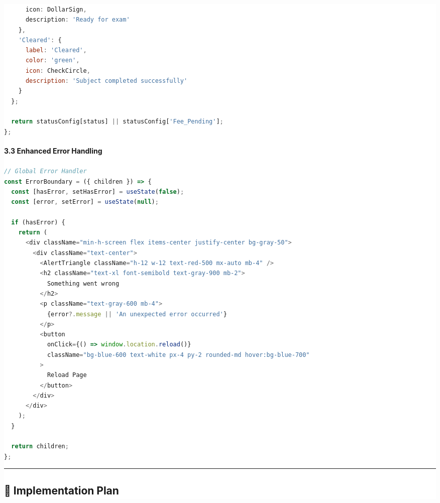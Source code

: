 ```javascript
      icon: DollarSign,
      description: 'Ready for exam'
    },
    'Cleared': {
      label: 'Cleared',
      color: 'green',
      icon: CheckCircle,
      description: 'Subject completed successfully'
    }
  };
  
  return statusConfig[status] || statusConfig['Fee_Pending'];
};
```

#### **3.3 Enhanced Error Handling**
```javascript
// Global Error Handler
const ErrorBoundary = ({ children }) => {
  const [hasError, setHasError] = useState(false);
  const [error, setError] = useState(null);
  
  if (hasError) {
    return (
      <div className="min-h-screen flex items-center justify-center bg-gray-50">
        <div className="text-center">
          <AlertTriangle className="h-12 w-12 text-red-500 mx-auto mb-4" />
          <h2 className="text-xl font-semibold text-gray-900 mb-2">
            Something went wrong
          </h2>
          <p className="text-gray-600 mb-4">
            {error?.message || 'An unexpected error occurred'}
          </p>
          <button
            onClick={() => window.location.reload()}
            className="bg-blue-600 text-white px-4 py-2 rounded-md hover:bg-blue-700"
          >
            Reload Page
          </button>
        </div>
      </div>
    );
  }
  
  return children;
};
```

---

## 🚀 **Implementation Plan**
